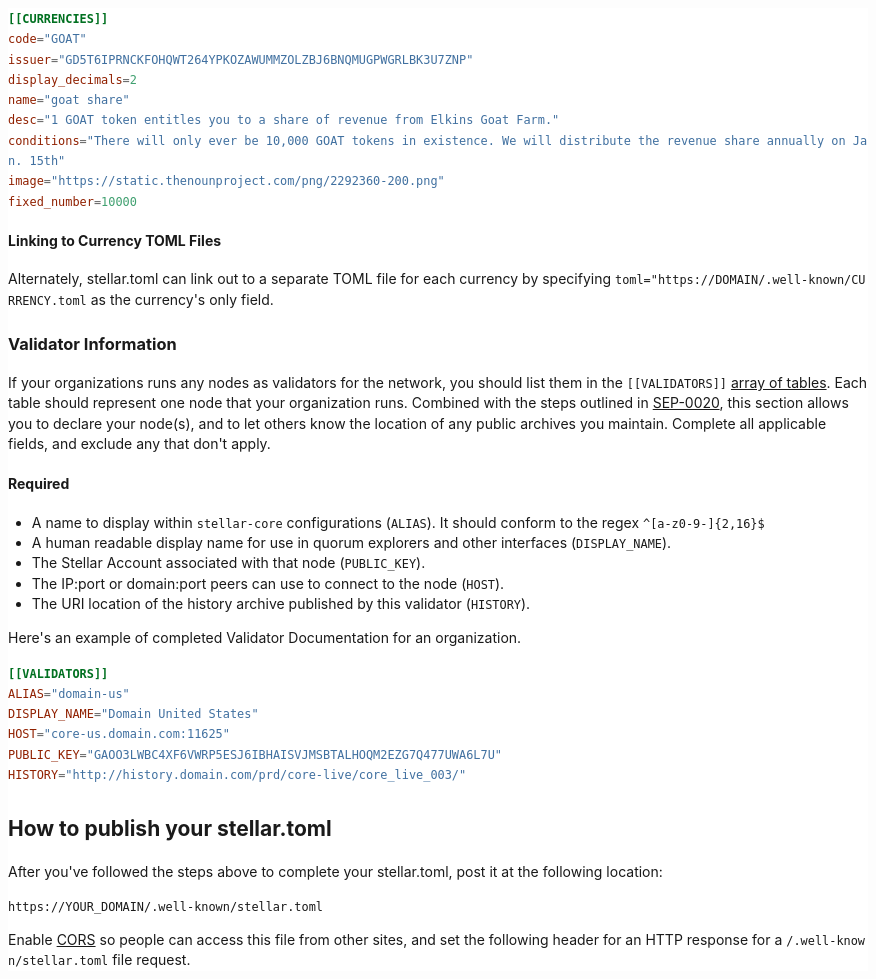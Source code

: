 ```toml
[[CURRENCIES]]
code="GOAT"
issuer="GD5T6IPRNCKFOHQWT264YPKOZAWUMMZOLZBJ6BNQMUGPWGRLBK3U7ZNP"
display_decimals=2
name="goat share"
desc="1 GOAT token entitles you to a share of revenue from Elkins Goat Farm."
conditions="There will only ever be 10,000 GOAT tokens in existence. We will distribute the revenue share annually on Jan. 15th"
image="https://static.thenounproject.com/png/2292360-200.png"
fixed_number=10000
```

#### Linking to Currency TOML Files
Alternately, stellar.toml can link out to a separate TOML file for each currency by specifying
`toml="https://DOMAIN/.well-known/CURRENCY.toml` as the currency's only field.

### Validator Information

If your organizations runs any nodes as validators for the network, you should list them in the
`[[VALIDATORS]]` [array of tables](https://github.com/toml-lang/toml#array-of-tables). Each table
should represent one node that your organization runs. Combined with the steps outlined in
[SEP-0020][sep-0020], this section allows you to declare your node(s), and to let others know the
location of any public archives you maintain. Complete all applicable fields, and exclude any that
don't apply.

#### Required

* A name to display within `stellar-core` configurations (`ALIAS`). It should conform to the regex
  `^[a-z0-9-]{2,16}$`
* A human readable display name for use in quorum explorers and other interfaces (`DISPLAY_NAME`).
* The Stellar Account associated with that node (`PUBLIC_KEY`).
* The IP:port or domain:port peers can use to connect to the node (`HOST`).
* The URI location of the history archive published by this validator (`HISTORY`).

Here's an example of completed Validator Documentation for an organization.

```toml
[[VALIDATORS]]
ALIAS="domain-us"
DISPLAY_NAME="Domain United States"
HOST="core-us.domain.com:11625"
PUBLIC_KEY="GAOO3LWBC4XF6VWRP5ESJ6IBHAISVJMSBTALHOQM2EZG7Q477UWA6L7U"
HISTORY="http://history.domain.com/prd/core-live/core_live_003/"
```

## How to publish your stellar.toml

After you've followed the steps above to complete your stellar.toml, post it at the following
location:

`https://YOUR_DOMAIN/.well-known/stellar.toml`

Enable [CORS](https://developer.mozilla.org/en-US/docs/Web/HTTP/CORS) so people can access this
file from other sites, and set the following header for an HTTP response for a
`/.well-known/stellar.toml` file request.


[sep-0001]: https://github.com/stellar/stellar-protocol/blob/master/ecosystem/sep-0001.md
[sep-0020]: https://github.com/stellar/stellar-protocol/blob/master/ecosystem/sep-0020.md
[seps]: https://github.com/stellar/stellar-protocol/tree/master/ecosystem
[twilio-guide]: https://support.twilio.com/hc/en-us/articles/223183008-Formatting-International-Phone-Numbers